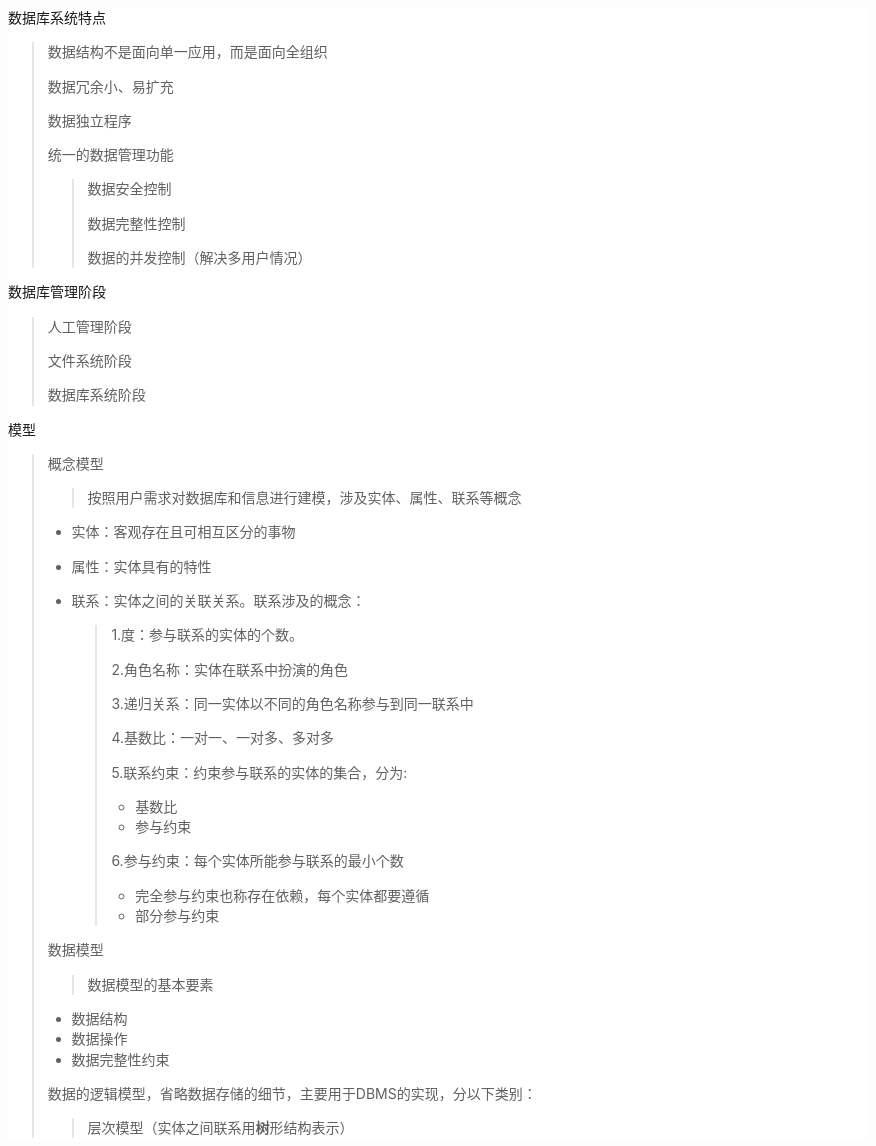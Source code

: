 数据库系统特点

> 数据结构不是面向单一应用，而是面向全组织
>
> 数据冗余小、易扩充
>
> 数据独立程序
>
> 统一的数据管理功能
>
> > 数据安全控制
> >
> > 数据完整性控制
> >
> > 数据的并发控制（解决多用户情况）

数据库管理阶段

> 人工管理阶段
>
> 文件系统阶段
>
> 数据库系统阶段

模型

> 概念模型
>
> > 按照用户需求对数据库和信息进行建模，涉及实体、属性、联系等概念
>
> * 实体：客观存在且可相互区分的事物
>
> * 属性：实体具有的特性
>
> * 联系：实体之间的关联关系。联系涉及的概念：
>
>   > 1.度：参与联系的实体的个数。
>   >
>   > 2.角色名称：实体在联系中扮演的角色
>   >
>   > 3.递归关系：同一实体以不同的角色名称参与到同一联系中
>   >
>   > 4.基数比：一对一、一对多、多对多
>   >
>   > 5.联系约束：约束参与联系的实体的集合，分为:
>   >
>   > * 基数比
>   > * 参与约束
>   >
>   > 6.参与约束：每个实体所能参与联系的最小个数
>   >
>   > * 完全参与约束也称存在依赖，每个实体都要遵循
>   > * 部分参与约束
>
> 数据模型
>
> > 数据模型的基本要素
>
> - 数据结构
> - 数据操作
> - 数据完整性约束
>
> 数据的逻辑模型，省略数据存储的细节，主要用于DBMS的实现，分以下类别：
>
> >层次模型（实体之间联系用**树**形结构表示）
> >